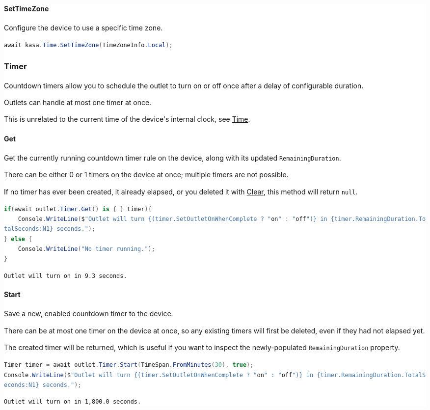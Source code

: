 <a id="settimezone"></a>
#### SetTimeZone
Configure the device to use a specific time zone.
```cs
await kasa.Time.SetTimeZone(TimeZoneInfo.Local);
```

<a id="timer"></a>
### Timer
Countdown timers allow you to schedule the outlet to turn on or off once after a delay of configurable duration.

Outlets can handle at most one timer at once.

This is unrelated to the current time of the device's internal clock, see [Time](#time).

<a id="get"></a>
#### Get
Get the currently running countdown timer rule on the device, along with its updated `RemainingDuration`.

There can be either 0 or 1 timers on the device at once; multiple timers are not possible.

If no timer has ever been created, it already elapsed, or you deleted it with [Clear](#clear), this method will return `null`.

```cs
if(await outlet.Timer.Get() is { } timer){
    Console.WriteLine($"Outlet will turn {(timer.SetOutletOnWhenComplete ? "on" : "off")} in {timer.RemainingDuration.TotalSeconds:N1} seconds.");
} else {
    Console.WriteLine("No timer running.");
}
```
```text
Outlet will turn on in 9.3 seconds.
```

<a id="start"></a>
#### Start
Save a new, enabled countdown timer to the device.

There can be at most one timer on the device at once, so any existing timers will first be deleted, even if they had not elapsed yet.

The created timer will be returned, which is useful if you want to inspect the newly-populated `RemainingDuration` property.

```cs
Timer timer = await outlet.Timer.Start(TimeSpan.FromMinutes(30), true);
Console.WriteLine($"Outlet will turn {(timer.SetOutletOnWhenComplete ? "on" : "off")} in {timer.RemainingDuration.TotalSeconds:N1} seconds.");
```
```text
Outlet will turn on in 1,800.0 seconds.
```

